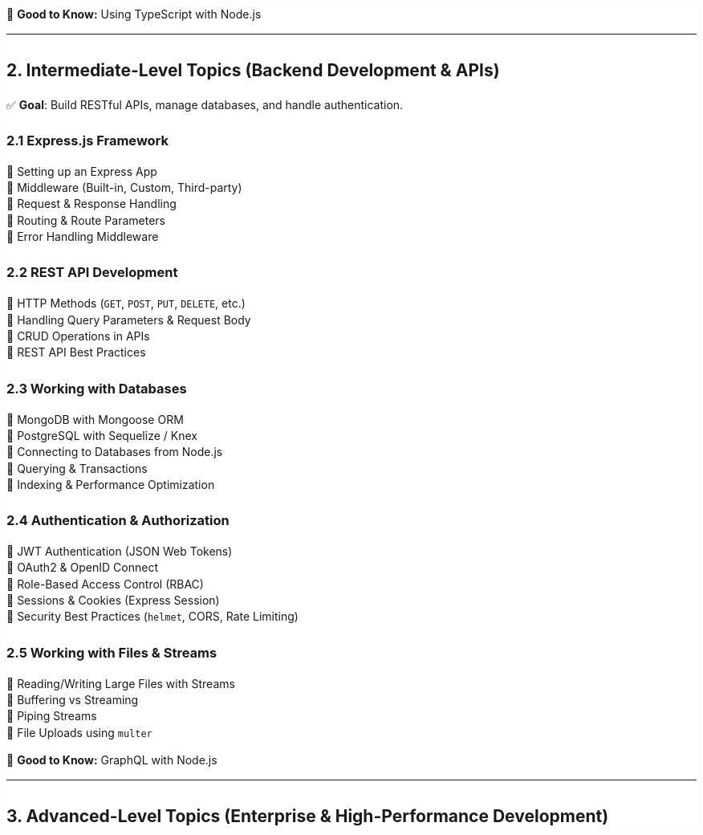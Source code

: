 🔸 **Good to Know:** Using TypeScript with Node.js

---

## **2. Intermediate-Level Topics** (Backend Development & APIs)

✅ **Goal**: Build RESTful APIs, manage databases, and handle authentication.

### **2.1 Express.js Framework**

🔹 Setting up an Express App  
🔹 Middleware (Built-in, Custom, Third-party)  
🔹 Request & Response Handling  
🔹 Routing & Route Parameters  
🔹 Error Handling Middleware

### **2.2 REST API Development**

🔹 HTTP Methods (`GET`, `POST`, `PUT`, `DELETE`, etc.)  
🔹 Handling Query Parameters & Request Body  
🔹 CRUD Operations in APIs  
🔹 REST API Best Practices

### **2.3 Working with Databases**

🔹 MongoDB with Mongoose ORM  
🔹 PostgreSQL with Sequelize / Knex  
🔹 Connecting to Databases from Node.js  
🔹 Querying & Transactions  
🔹 Indexing & Performance Optimization

### **2.4 Authentication & Authorization**

🔹 JWT Authentication (JSON Web Tokens)  
🔹 OAuth2 & OpenID Connect  
🔹 Role-Based Access Control (RBAC)  
🔹 Sessions & Cookies (Express Session)  
🔹 Security Best Practices (`helmet`, CORS, Rate Limiting)

### **2.5 Working with Files & Streams**

🔹 Reading/Writing Large Files with Streams  
🔹 Buffering vs Streaming  
🔹 Piping Streams  
🔹 File Uploads using `multer`

🔸 **Good to Know:** GraphQL with Node.js

---

## **3. Advanced-Level Topics** (Enterprise & High-Performance Development)
